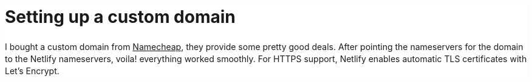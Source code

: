 # Setting up a custom domain

I﻿ bought a custom domain from [Namecheap](https://namecheap.com), they provide some pretty good deals. After pointing the nameservers for the domain to the Netlify nameservers, voila! everything worked smoothly. For HTTPS support, Netlify enables automatic TLS certificates with Let’s Encrypt.

